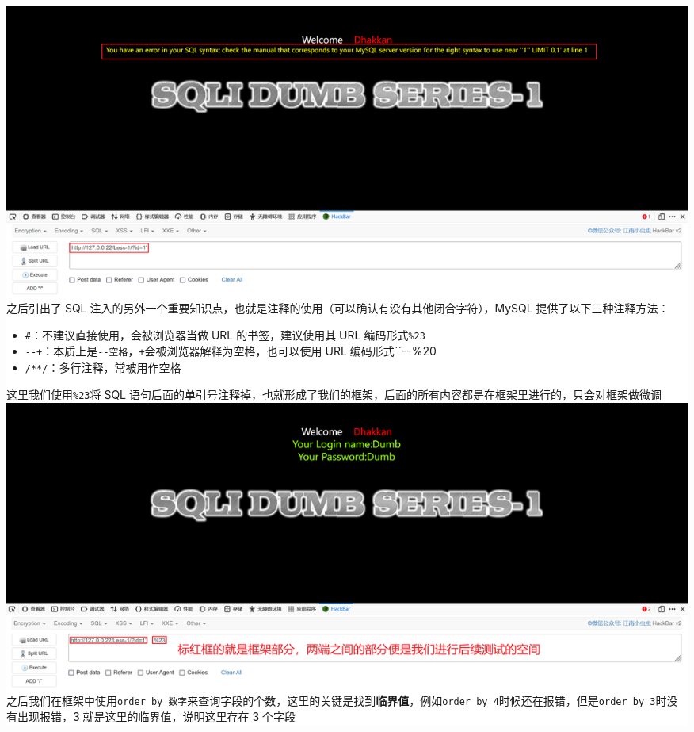![](assets/1707473863-35525945af90f29de609ecc45f1be6f7.png)  
之后引出了 SQL 注入的另外一个重要知识点，也就是注释的使用（可以确认有没有其他闭合字符），MySQL 提供了以下三种注释方法：

-   `#`：不建议直接使用，会被浏览器当做 URL 的书签，建议使用其 URL 编码形式`%23`
-   `--+`：本质上是`--空格`，`+`会被浏览器解释为空格，也可以使用 URL 编码形式\`\`--%20
-   `/**/`：多行注释，常被用作空格

这里我们使用`%23`将 SQL 语句后面的单引号注释掉，也就形成了我们的框架，后面的所有内容都是在框架里进行的，只会对框架做微调  
![](assets/1707473863-742996c2b9a759d985905449929f1a8a.png)  
之后我们在框架中使用`order by 数字`来查询字段的个数，这里的关键是找到**临界值**，例如`order by 4`时候还在报错，但是`order by 3`时没有出现报错，3 就是这里的临界值，说明这里存在 3 个字段  